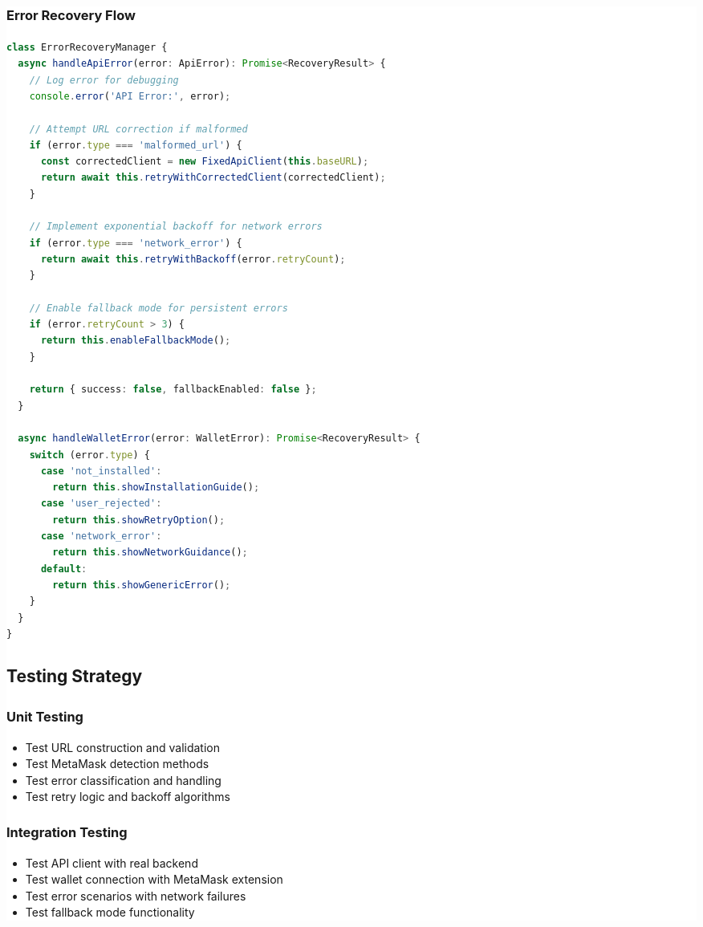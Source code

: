 ### Error Recovery Flow
```typescript
class ErrorRecoveryManager {
  async handleApiError(error: ApiError): Promise<RecoveryResult> {
    // Log error for debugging
    console.error('API Error:', error);
    
    // Attempt URL correction if malformed
    if (error.type === 'malformed_url') {
      const correctedClient = new FixedApiClient(this.baseURL);
      return await this.retryWithCorrectedClient(correctedClient);
    }
    
    // Implement exponential backoff for network errors
    if (error.type === 'network_error') {
      return await this.retryWithBackoff(error.retryCount);
    }
    
    // Enable fallback mode for persistent errors
    if (error.retryCount > 3) {
      return this.enableFallbackMode();
    }
    
    return { success: false, fallbackEnabled: false };
  }
  
  async handleWalletError(error: WalletError): Promise<RecoveryResult> {
    switch (error.type) {
      case 'not_installed':
        return this.showInstallationGuide();
      case 'user_rejected':
        return this.showRetryOption();
      case 'network_error':
        return this.showNetworkGuidance();
      default:
        return this.showGenericError();
    }
  }
}
```

## Testing Strategy

### Unit Testing
- Test URL construction and validation
- Test MetaMask detection methods
- Test error classification and handling
- Test retry logic and backoff algorithms

### Integration Testing
- Test API client with real backend
- Test wallet connection with MetaMask extension
- Test error scenarios with network failures
- Test fallback mode functionality
